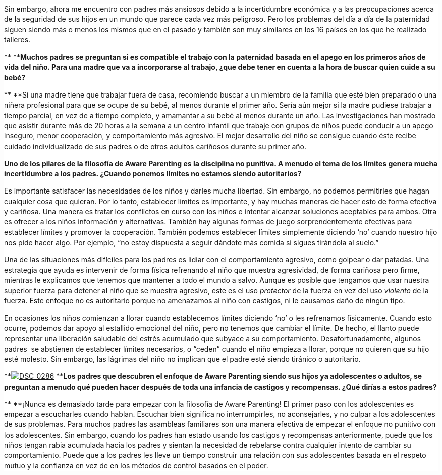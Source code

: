 Sin embargo, ahora me encuentro con padres más ansiosos debido a la incertidumbre económica y a las preocupaciones acerca de la seguridad de sus hijos en un mundo que parece cada vez más peligroso. Pero los problemas del día a día de la paternidad siguen siendo más o menos los mismos que en el pasado y también son muy similares en los 16 países en los que he realizado talleres.

** ****Muchos padres se preguntan si es compatible el trabajo con la paternidad basada en el apego en los primeros años de vida del niño. Para una madre que va a incorporarse al trabajo, ¿que debe tener en cuenta a la hora de buscar quien cuide a su bebé?**

** **Si una madre tiene que trabajar fuera de casa, recomiendo buscar a un miembro de la familia que esté bien preparado o una niñera profesional para que se ocupe de su bebé, al menos durante el primer año. Sería aún mejor si la madre pudiese trabajar a tiempo parcial, en vez de a tiempo completo, y amamantar a su bebé al menos durante un año. Las investigaciones han mostrado que asistir durante más de 20 horas a la semana a un centro infantil que trabaje con grupos de niños puede conducir a un apego inseguro, menor cooperación, y comportamiento más agresivo. El mejor desarrollo del niño se consigue cuando éste recibe cuidado individualizado de sus padres o de otros adultos cariñosos durante su primer año.

**Uno de los pilares de la filosofía de Aware Parenting es la disciplina no punitiva. A menudo el tema de los límites genera mucha incertidumbre a los padres. ¿Cuando ponemos límites no estamos siendo autoritarios?**

Es importante satisfacer las necesidades de los niños y darles mucha libertad. Sin embargo, no podemos permitirles que hagan cualquier cosa que quieran. Por lo tanto, establecer límites es importante, y hay muchas maneras de hacer esto de forma efectiva y cariñosa. Una manera es tratar los conflictos en curso con los niños e intentar alcanzar soluciones aceptables para ambos. Otra es ofrecer a los niños información y alternativas. También hay algunas formas de juego sorprendentemente efectivas para establecer límites y promover la cooperación. También podemos establecer límites simplemente diciendo ‘no’ cuando nuestro hijo nos pide hacer algo. Por ejemplo, “no estoy dispuesta a seguir dándote más comida si sigues tirándola al suelo.”

Una de las situaciones más difíciles para los padres es lidiar con el comportamiento agresivo, como golpear o dar patadas. Una estrategia que ayuda es intervenir de forma física refrenando al niño que muestra agresividad, de forma cariñosa pero firme, mientras le explicamos que tenemos que mantener a todo el mundo a salvo. Aunque es posible que tengamos que usar nuestra superior fuerza para detener al niño que se muestra agresivo, este es el uso _protector_ de la fuerza en vez del uso _violento_ de la fuerza. Este enfoque no es autoritario porque no amenazamos al niño con castigos, ni le causamos daño de ningún tipo.

En ocasiones los niños comienzan a llorar cuando establecemos límites diciendo ‘no’ o les refrenamos físicamente. Cuando esto ocurre, podemos dar apoyo al estallido emocional del niño, pero no tenemos que cambiar el límite. De hecho, el llanto puede representar una liberación saludable del estrés acumulado que subyace a su comportamiento. Desafortunadamente, algunos padres  se abstienen de establecer límites necesarios, o “ceden” cuando el niño empieza a llorar, porque no quieren que su hijo esté molesto. Sin embargo, las lágrimas del niño no implican que el padre esté siendo tiránico o autoritario.

**[<img class="alignright size-medium wp-image-428" src="http://awareparenting.es/wp-content/uploads/2015/09/DSC_0286-300x200.jpg" alt="DSC_0286" width="300" height="200" srcset="http://awareparenting.es/wp-content/uploads/2015/09/DSC_0286-300x200.jpg 300w, http://awareparenting.es/wp-content/uploads/2015/09/DSC_0286-1024x683.jpg 1024w, http://awareparenting.es/wp-content/uploads/2015/09/DSC_0286-1080x720.jpg 1080w" sizes="(max-width: 300px) 100vw, 300px" />][2] ****Los padres que descubren el enfoque de Aware Parenting siendo sus hijos ya adolescentes o adultos, se preguntan a menudo qué pueden hacer después de toda una infancia de castigos y recompensas. ¿Qué dirías a estos padres?** 

** **¡Nunca es demasiado tarde para empezar con la filosofía de Aware Parenting! El primer paso con los adolescentes es empezar a escucharles cuando hablan. Escuchar bien significa no interrumpirles, no aconsejarles, y no culpar a los adolescentes de sus problemas. Para muchos padres las asambleas familiares son una manera efectiva de empezar el enfoque no punitivo con los adolescentes. Sin embargo, cuando los padres han estado usando los castigos y recompensas anteriormente, puede que los niños tengan rabia acumulada hacia los padres y sientan la necesidad de rebelarse contra cualquier intento de cambiar su comportamiento. Puede que a los padres les lleve un tiempo construir una relación con sus adolescentes basada en el respeto mutuo y la confianza en vez de en los métodos de control basados en el poder.


 [1]: http://awareparenting.es/wp-content/uploads/2015/09/DSC_0325.jpg
 [2]: http://awareparenting.es/wp-content/uploads/2015/09/DSC_0286.jpg